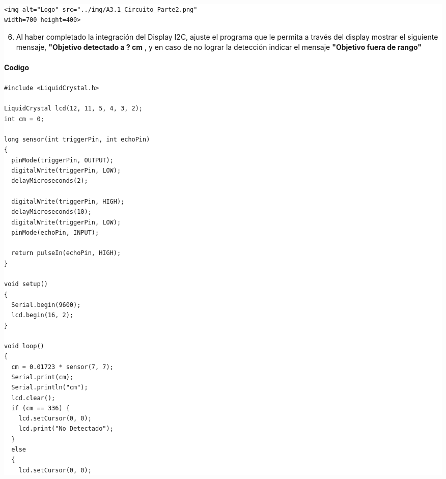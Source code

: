     <img alt="Logo" src="../img/A3.1_Circuito_Parte2.png"
    width=700 height=400>
</p>

6. Al haber completado la integración del Display I2C, ajuste el programa que le permita a través del display mostrar el siguiente mensaje, **"Objetivo detectado a ? cm** , y en caso de no lograr la detección indicar el mensaje **"Objetivo fuera de rango"**
#### Codigo
    #include <LiquidCrystal.h>

    LiquidCrystal lcd(12, 11, 5, 4, 3, 2);
    int cm = 0;

    long sensor(int triggerPin, int echoPin)
    {
      pinMode(triggerPin, OUTPUT);
      digitalWrite(triggerPin, LOW);
      delayMicroseconds(2);
      
      digitalWrite(triggerPin, HIGH);
      delayMicroseconds(10);
      digitalWrite(triggerPin, LOW);
      pinMode(echoPin, INPUT);
      
      return pulseIn(echoPin, HIGH);
    }

    void setup()
    {
      Serial.begin(9600);
      lcd.begin(16, 2);
    }

    void loop()
    {
      cm = 0.01723 * sensor(7, 7);
      Serial.print(cm);
      Serial.println("cm");
      lcd.clear();
      if (cm == 336) {
        lcd.setCursor(0, 0);
        lcd.print("No Detectado");
      }
      else
      {
        lcd.setCursor(0, 0);